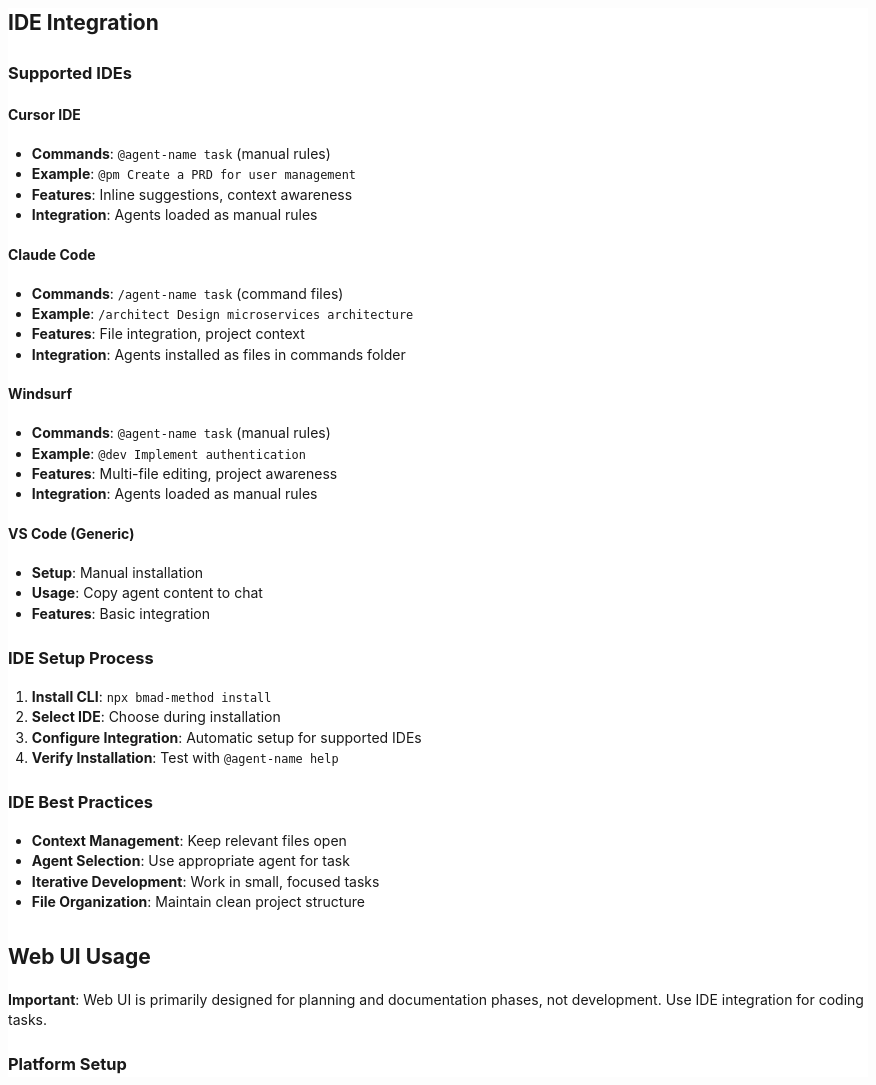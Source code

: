 ## IDE Integration

### Supported IDEs

#### Cursor IDE

- **Commands**: `@agent-name task` (manual rules)
- **Example**: `@pm Create a PRD for user management`
- **Features**: Inline suggestions, context awareness
- **Integration**: Agents loaded as manual rules

#### Claude Code

- **Commands**: `/agent-name task` (command files)
- **Example**: `/architect Design microservices architecture`
- **Features**: File integration, project context
- **Integration**: Agents installed as files in commands folder

#### Windsurf

- **Commands**: `@agent-name task` (manual rules)
- **Example**: `@dev Implement authentication`
- **Features**: Multi-file editing, project awareness
- **Integration**: Agents loaded as manual rules

#### VS Code (Generic)

- **Setup**: Manual installation
- **Usage**: Copy agent content to chat
- **Features**: Basic integration

### IDE Setup Process

1. **Install CLI**: `npx bmad-method install`
2. **Select IDE**: Choose during installation
3. **Configure Integration**: Automatic setup for supported IDEs
4. **Verify Installation**: Test with `@agent-name help`

### IDE Best Practices

- **Context Management**: Keep relevant files open
- **Agent Selection**: Use appropriate agent for task
- **Iterative Development**: Work in small, focused tasks
- **File Organization**: Maintain clean project structure

## Web UI Usage

**Important**: Web UI is primarily designed for planning and documentation phases, not development. Use IDE integration for coding tasks.

### Platform Setup

